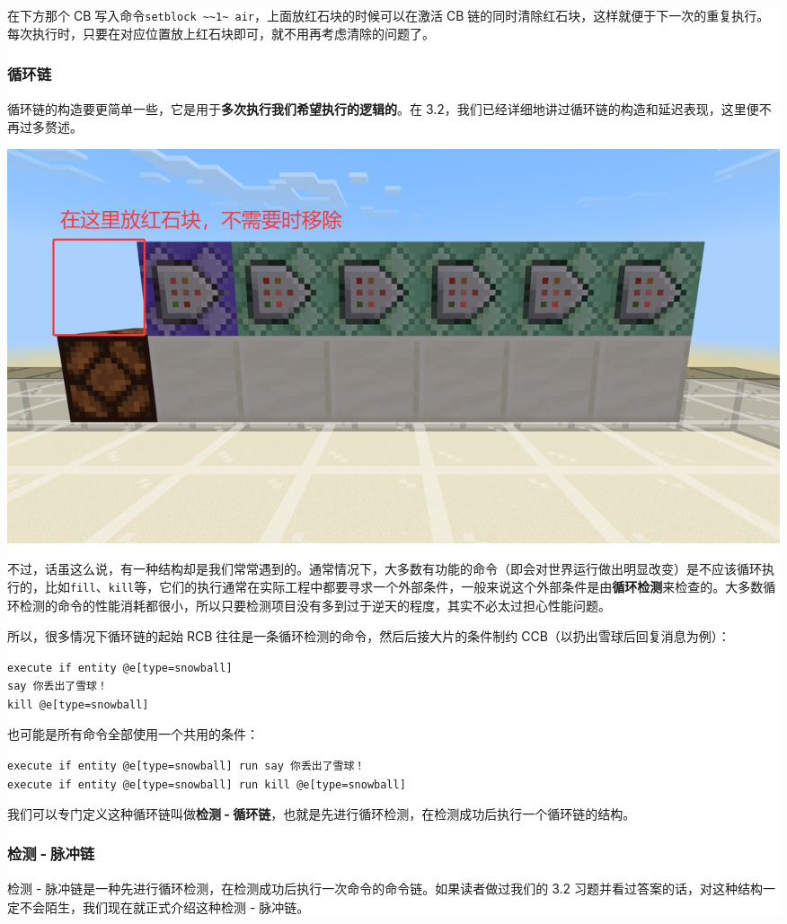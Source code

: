 在下方那个 CB 写入命令`setblock ~~1~ air`，上面放红石块的时候可以在激活 CB 链的同时清除红石块，这样就便于下一次的重复执行。每次执行时，只要在对应位置放上红石块即可，就不用再考虑清除的问题了。

### 循环链

循环链的构造要更简单一些，它是用于**多次执行我们希望执行的逻辑的**。在 3.2，我们已经详细地讲过循环链的构造和延迟表现，这里便不再过多赘述。

![cb_chain_2](./img/section5/cb_chain_2.png)

不过，话虽这么说，有一种结构却是我们常常遇到的。通常情况下，大多数有功能的命令（即会对世界运行做出明显改变）是不应该循环执行的，比如`fill`、`kill`等，它们的执行通常在实际工程中都要寻求一个外部条件，一般来说这个外部条件是由**循环检测**来检查的。大多数循环检测的命令的性能消耗都很小，所以只要检测项目没有多到过于逆天的程度，其实不必太过担心性能问题。

所以，很多情况下循环链的起始 RCB 往往是一条循环检测的命令，然后后接大片的条件制约 CCB（以扔出雪球后回复消息为例）：

```text title="高亮部分为条件制约" {2-3} showLineNumbers
execute if entity @e[type=snowball]
say 你丢出了雪球！
kill @e[type=snowball]
```

也可能是所有命令全部使用一个共用的条件：

```text showLineNumbers
execute if entity @e[type=snowball] run say 你丢出了雪球！
execute if entity @e[type=snowball] run kill @e[type=snowball]
```

我们可以专门定义这种循环链叫做**检测 - 循环链**，也就是先进行循环检测，在检测成功后执行一个循环链的结构。

### 检测 - 脉冲链

检测 - 脉冲链是一种先进行循环检测，在检测成功后执行一次命令的命令链。如果读者做过我们的 3.2 习题并看过答案的话，对这种结构一定不会陌生，我们现在就正式介绍这种检测 - 脉冲链。
